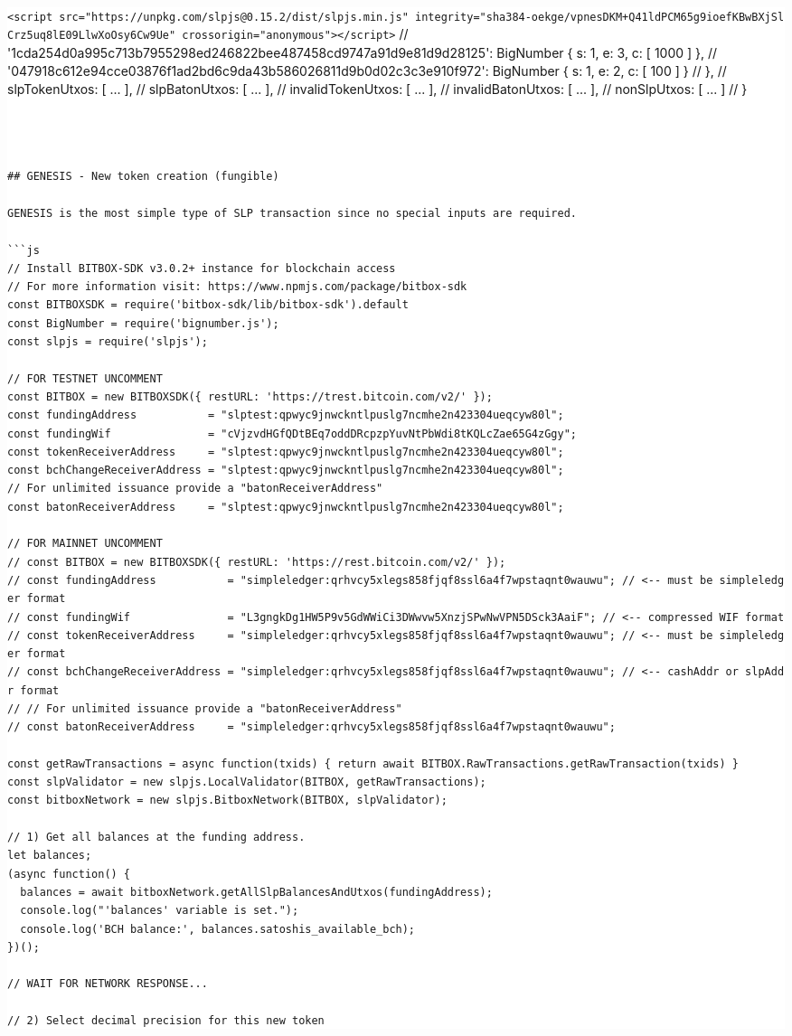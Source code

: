 ```<script src="https://unpkg.com/slpjs@0.15.2/dist/slpjs.min.js" integrity="sha384-oekge/vpnesDKM+Q41ldPCM65g9ioefKBwBXjSlCrz5uq8lE09LlwXoOsy6Cw9Ue" crossorigin="anonymous"></script>```
//      '1cda254d0a995c713b7955298ed246822bee487458cd9747a91d9e81d9d28125': BigNumber { s: 1, e: 3, c: [ 1000 ] },
//      '047918c612e94cce03876f1ad2bd6c9da43b586026811d9b0d02c3c3e910f972': BigNumber { s: 1, e: 2, c: [ 100 ] } 
//   },
//   slpTokenUtxos: [ ... ],
//   slpBatonUtxos: [ ... ],
//   invalidTokenUtxos: [ ... ],
//   invalidBatonUtxos: [ ... ],
//   nonSlpUtxos: [ ... ]
// }
```



## GENESIS - New token creation (fungible)

GENESIS is the most simple type of SLP transaction since no special inputs are required.

```js
// Install BITBOX-SDK v3.0.2+ instance for blockchain access
// For more information visit: https://www.npmjs.com/package/bitbox-sdk
const BITBOXSDK = require('bitbox-sdk/lib/bitbox-sdk').default
const BigNumber = require('bignumber.js');
const slpjs = require('slpjs');

// FOR TESTNET UNCOMMENT
const BITBOX = new BITBOXSDK({ restURL: 'https://trest.bitcoin.com/v2/' });
const fundingAddress           = "slptest:qpwyc9jnwckntlpuslg7ncmhe2n423304ueqcyw80l";
const fundingWif               = "cVjzvdHGfQDtBEq7oddDRcpzpYuvNtPbWdi8tKQLcZae65G4zGgy";
const tokenReceiverAddress     = "slptest:qpwyc9jnwckntlpuslg7ncmhe2n423304ueqcyw80l";
const bchChangeReceiverAddress = "slptest:qpwyc9jnwckntlpuslg7ncmhe2n423304ueqcyw80l";
// For unlimited issuance provide a "batonReceiverAddress"
const batonReceiverAddress     = "slptest:qpwyc9jnwckntlpuslg7ncmhe2n423304ueqcyw80l";

// FOR MAINNET UNCOMMENT
// const BITBOX = new BITBOXSDK({ restURL: 'https://rest.bitcoin.com/v2/' });
// const fundingAddress           = "simpleledger:qrhvcy5xlegs858fjqf8ssl6a4f7wpstaqnt0wauwu"; // <-- must be simpleledger format
// const fundingWif               = "L3gngkDg1HW5P9v5GdWWiCi3DWwvw5XnzjSPwNwVPN5DSck3AaiF"; // <-- compressed WIF format
// const tokenReceiverAddress     = "simpleledger:qrhvcy5xlegs858fjqf8ssl6a4f7wpstaqnt0wauwu"; // <-- must be simpleledger format
// const bchChangeReceiverAddress = "simpleledger:qrhvcy5xlegs858fjqf8ssl6a4f7wpstaqnt0wauwu"; // <-- cashAddr or slpAddr format
// // For unlimited issuance provide a "batonReceiverAddress"
// const batonReceiverAddress     = "simpleledger:qrhvcy5xlegs858fjqf8ssl6a4f7wpstaqnt0wauwu";

const getRawTransactions = async function(txids) { return await BITBOX.RawTransactions.getRawTransaction(txids) }
const slpValidator = new slpjs.LocalValidator(BITBOX, getRawTransactions);
const bitboxNetwork = new slpjs.BitboxNetwork(BITBOX, slpValidator);

// 1) Get all balances at the funding address.
let balances; 
(async function() {
  balances = await bitboxNetwork.getAllSlpBalancesAndUtxos(fundingAddress);
  console.log("'balances' variable is set.");
  console.log('BCH balance:', balances.satoshis_available_bch);
})();

// WAIT FOR NETWORK RESPONSE...

// 2) Select decimal precision for this new token
```